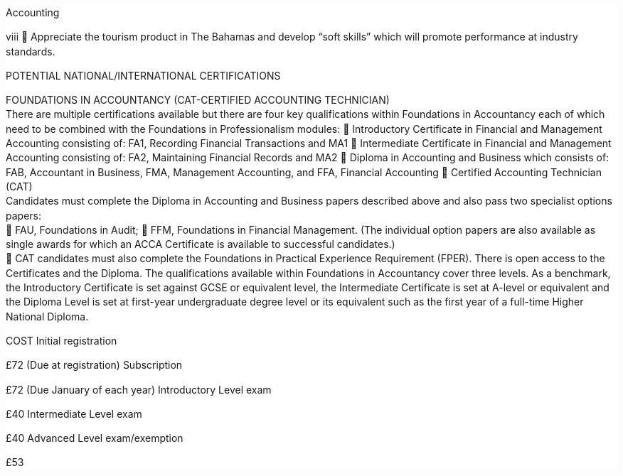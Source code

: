
Accounting  
 
 
 
 
 
 
viii 
 Appreciate the tourism product in The Bahamas and develop “soft skills” which will promote 
performance at industry standards. 
 
 
POTENTIAL NATIONAL/INTERNATIONAL CERTIFICATIONS 
 
FOUNDATIONS IN ACCOUNTANCY (CAT-CERTIFIED ACCOUNTING TECHNICIAN)  
There are multiple certifications available but there are four key qualifications within 
Foundations in Accountancy each of which need to be combined with the Foundations in 
Professionalism modules: 
 Introductory Certificate in Financial and Management Accounting consisting of: FA1, 
Recording Financial Transactions and MA1 
 Intermediate Certificate in Financial and Management Accounting consisting of: FA2, 
Maintaining Financial Records and MA2 
 Diploma in Accounting and Business which consists of: FAB, Accountant in Business, FMA, 
Management Accounting, and FFA, Financial Accounting 
 Certified Accounting Technician (CAT)  
Candidates must complete the Diploma in Accounting and Business papers described above and 
also pass two specialist options papers:  
 FAU, Foundations in Audit; 
 FFM, Foundations in Financial Management. (The individual option papers are also available 
as single awards for which an ACCA Certificate is available to successful candidates.)  
 CAT candidates must also complete the Foundations in Practical Experience Requirement 
(FPER). 
There is open access to the Certificates and the Diploma. The qualifications available within 
Foundations in Accountancy cover three levels. As a benchmark, the Introductory Certificate is 
set against GCSE or equivalent level, the Intermediate Certificate is set at A-level or equivalent 
and the Diploma Level is set at first-year undergraduate degree level or its equivalent such as 
the first year of a full-time Higher National Diploma. 
 
COST 
Initial registration  
 
 
 
£72  (Due at registration) 
Subscription   
 
 
 
£72  (Due January of each year) 
Introductory Level exam  
 
 
£40 
Intermediate Level exam  
 
 
£40 
Advanced Level exam/exemption  
 
£53 
 